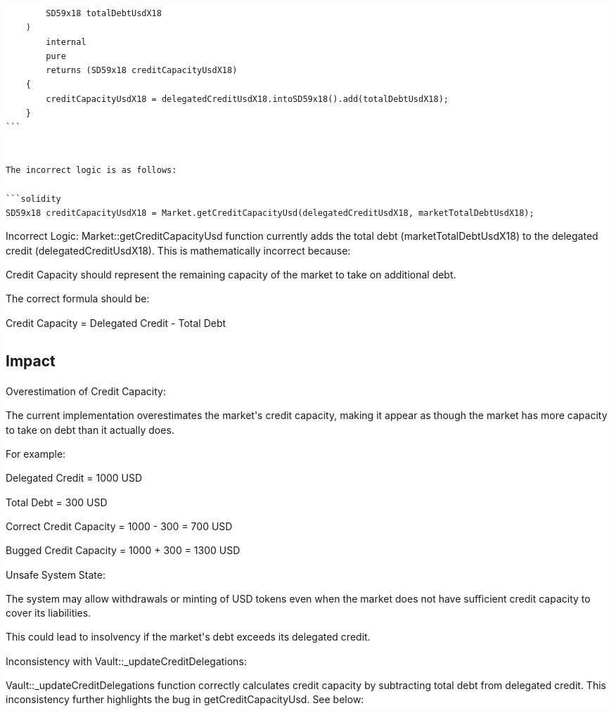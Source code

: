 ````solidity
        SD59x18 totalDebtUsdX18
    )
        internal
        pure
        returns (SD59x18 creditCapacityUsdX18)
    {
        creditCapacityUsdX18 = delegatedCreditUsdX18.intoSD59x18().add(totalDebtUsdX18);
    }
```


The incorrect logic is as follows:

```solidity
SD59x18 creditCapacityUsdX18 = Market.getCreditCapacityUsd(delegatedCreditUsdX18, marketTotalDebtUsdX18);
````

Incorrect Logic:
Market::getCreditCapacityUsd function currently adds the total debt (marketTotalDebtUsdX18) to the delegated credit (delegatedCreditUsdX18). This is mathematically incorrect because:

Credit Capacity should represent the remaining capacity of the market to take on additional debt.

The correct formula should be:

Credit Capacity = Delegated Credit - Total Debt

## Impact

Overestimation of Credit Capacity:

The current implementation overestimates the market's credit capacity, making it appear as though the market has more capacity to take on debt than it actually does.

For example:

Delegated Credit = 1000 USD

Total Debt = 300 USD

Correct Credit Capacity = 1000 - 300 = 700 USD

Bugged Credit Capacity = 1000 + 300 = 1300 USD

Unsafe System State:

The system may allow withdrawals or minting of USD tokens even when the market does not have sufficient credit capacity to cover its liabilities.

This could lead to insolvency if the market's debt exceeds its delegated credit.

Inconsistency with Vault::\_updateCreditDelegations:

Vault::\_updateCreditDelegations function correctly calculates credit capacity by subtracting total debt from delegated credit. This inconsistency further highlights the bug in getCreditCapacityUsd. See below:
